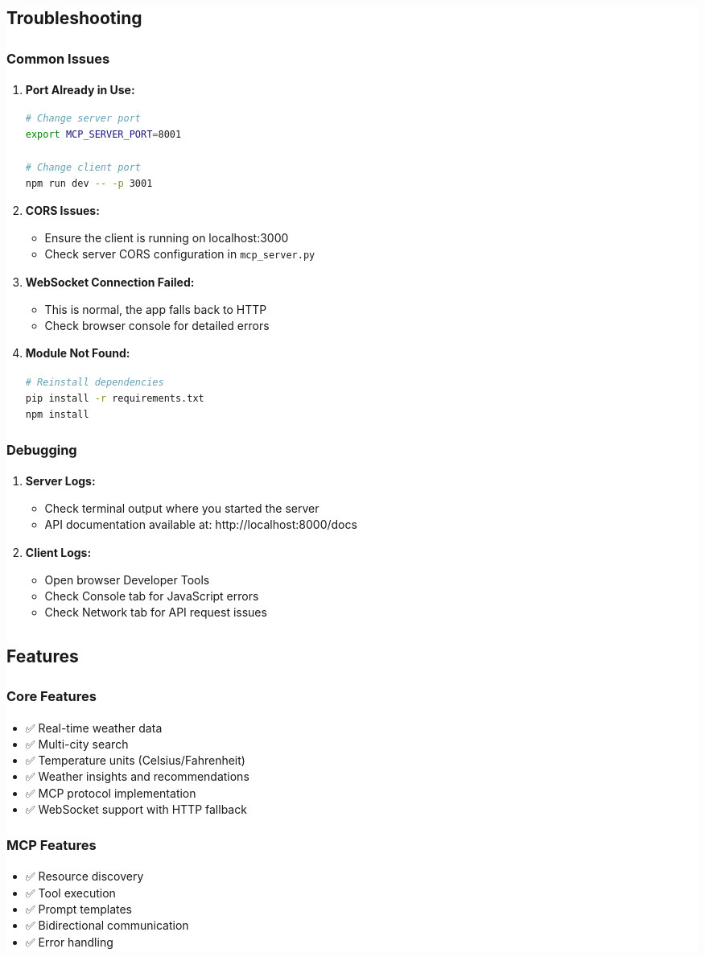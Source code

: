 ## Troubleshooting

### Common Issues

1. **Port Already in Use:**
   ```bash
   # Change server port
   export MCP_SERVER_PORT=8001
   
   # Change client port
   npm run dev -- -p 3001
   ```

2. **CORS Issues:**
   - Ensure the client is running on localhost:3000
   - Check server CORS configuration in `mcp_server.py`

3. **WebSocket Connection Failed:**
   - This is normal, the app falls back to HTTP
   - Check browser console for detailed errors

4. **Module Not Found:**
   ```bash
   # Reinstall dependencies
   pip install -r requirements.txt
   npm install
   ```

### Debugging

1. **Server Logs:**
   - Check terminal output where you started the server
   - API documentation available at: http://localhost:8000/docs

2. **Client Logs:**
   - Open browser Developer Tools
   - Check Console tab for JavaScript errors
   - Check Network tab for API request issues

## Features

### Core Features
- ✅ Real-time weather data
- ✅ Multi-city search
- ✅ Temperature units (Celsius/Fahrenheit)
- ✅ Weather insights and recommendations
- ✅ MCP protocol implementation
- ✅ WebSocket support with HTTP fallback

### MCP Features
- ✅ Resource discovery
- ✅ Tool execution
- ✅ Prompt templates
- ✅ Bidirectional communication
- ✅ Error handling

